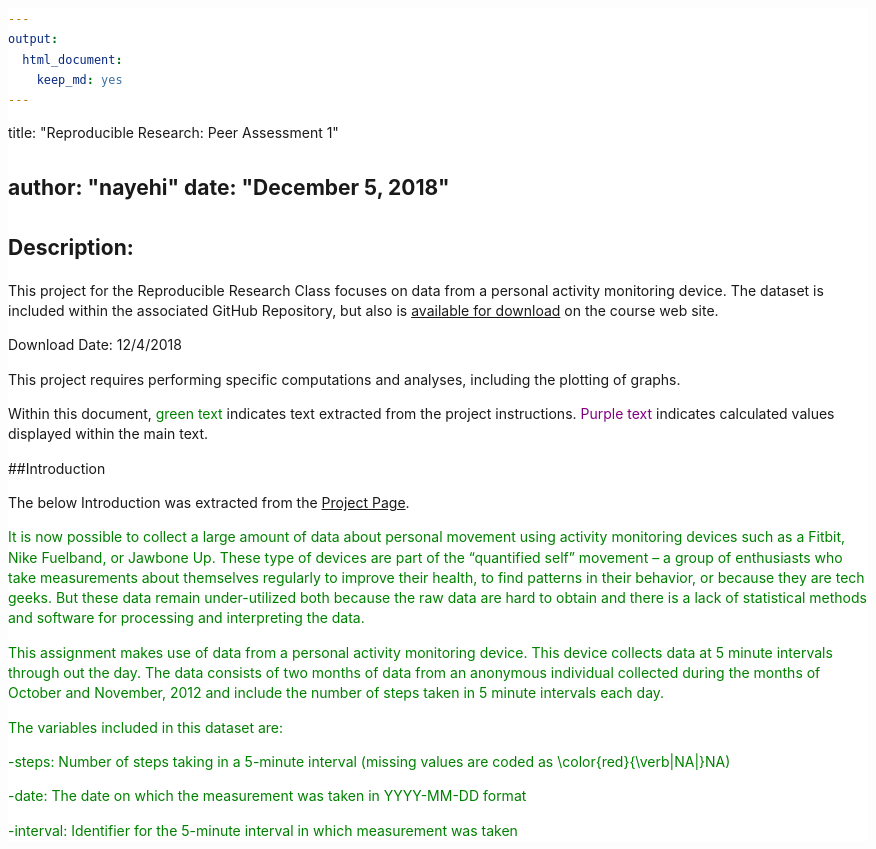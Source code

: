 ```yaml
---
output: 
  html_document: 
    keep_md: yes
---
```


title: "Reproducible Research: Peer Assessment 1"

author: "nayehi"
date: "December 5, 2018"
---

## Description:

This project for the Reproducible Research Class focuses 
on data from a personal activity monitoring device. The dataset is included within the associated GitHub Repository, but also
is [available for download](https://d396qusza40orc.cloudfront.net/repdata%2Fdata%2Factivity.zip) on the course web site.

Download Date: 12/4/2018

This project requires performing specific computations and analyses, including the plotting of graphs.

Within this document, <span style="color:green">green text</span> indicates text extracted from the project instructions. <span style="color:purple">Purple text</span> indicates calculated values displayed within the main text.

##Introduction 

The below Introduction was extracted from the [Project Page](https://www.coursera.org/learn/reproducible-research/peer/gYyPt/course-project-1).

<span style="color:green">It is now possible to collect a large amount of data about personal movement using activity monitoring devices such as a Fitbit, Nike Fuelband, or Jawbone Up. These type of devices are part of the “quantified self” movement – a group of enthusiasts who take measurements about themselves regularly to improve their health, to find patterns in their behavior, or because they are tech geeks. But these data remain under-utilized both because the raw data are hard to obtain and there is a lack of statistical methods and software for processing and interpreting the data.

<span style="color:green">This assignment makes use of data from a personal activity monitoring device. This device collects data at 5 minute intervals through out the day. The data consists of two months of data from an anonymous individual collected during the months of October and November, 2012 and include the number of steps taken in 5 minute intervals each day.

<span style="color:green">The variables included in this dataset are:

<span style="color:green">-steps: Number of steps taking in a 5-minute interval (missing values are coded as \color{red}{\verb|NA|}NA)

<span style="color:green">-date: The date on which the measurement was taken in YYYY-MM-DD format

<span style="color:green">-interval: Identifier for the 5-minute interval in which measurement was taken
